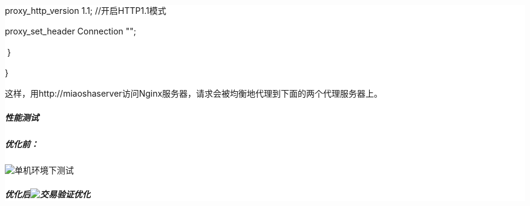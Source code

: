  proxy_http_version 1.1;	//开启HTTP1.1模式

 proxy_set_header Connection "";

​    }

}

这样，用http://miaoshaserver访问Nginx服务器，请求会被均衡地代理到下面的两个代理服务器上。



##### 性能测试

##### 优化前：

![单机环境下测试](/Users/zelinzhang/Desktop/秒杀项目性能与设置截图/单机环境下测试.png)

##### 优化后![交易验证优化](/Users/zelinzhang/Desktop/秒杀项目性能与设置截图/交易验证优化.png)

